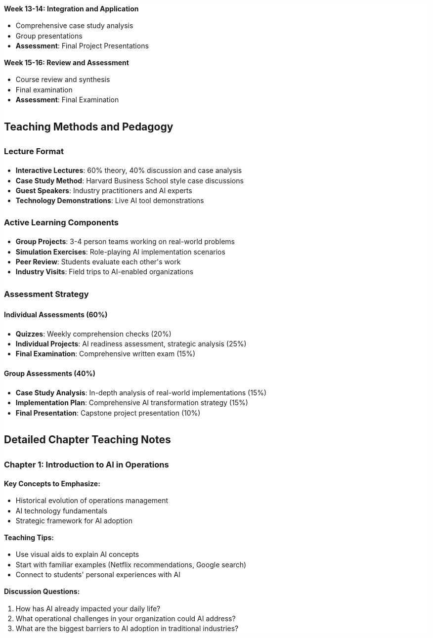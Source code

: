 **Week 13-14: Integration and Application**
- Comprehensive case study analysis
- Group presentations
- **Assessment**: Final Project Presentations

**Week 15-16: Review and Assessment**
- Course review and synthesis
- Final examination
- **Assessment**: Final Examination

## Teaching Methods and Pedagogy

### Lecture Format
- **Interactive Lectures**: 60% theory, 40% discussion and case analysis
- **Case Study Method**: Harvard Business School style case discussions
- **Guest Speakers**: Industry practitioners and AI experts
- **Technology Demonstrations**: Live AI tool demonstrations

### Active Learning Components
- **Group Projects**: 3-4 person teams working on real-world problems
- **Simulation Exercises**: Role-playing AI implementation scenarios
- **Peer Review**: Students evaluate each other's work
- **Industry Visits**: Field trips to AI-enabled organizations

### Assessment Strategy

#### Individual Assessments (60%)
- **Quizzes**: Weekly comprehension checks (20%)
- **Individual Projects**: AI readiness assessment, strategic analysis (25%)
- **Final Examination**: Comprehensive written exam (15%)

#### Group Assessments (40%)
- **Case Study Analysis**: In-depth analysis of real-world implementations (15%)
- **Implementation Plan**: Comprehensive AI transformation strategy (15%)
- **Final Presentation**: Capstone project presentation (10%)

## Detailed Chapter Teaching Notes

### Chapter 1: Introduction to AI in Operations

**Key Concepts to Emphasize:**
- Historical evolution of operations management
- AI technology fundamentals
- Strategic framework for AI adoption

**Teaching Tips:**
- Use visual aids to explain AI concepts
- Start with familiar examples (Netflix recommendations, Google search)
- Connect to students' personal experiences with AI

**Discussion Questions:**
1. How has AI already impacted your daily life?
2. What operational challenges in your organization could AI address?
3. What are the biggest barriers to AI adoption in traditional industries?
